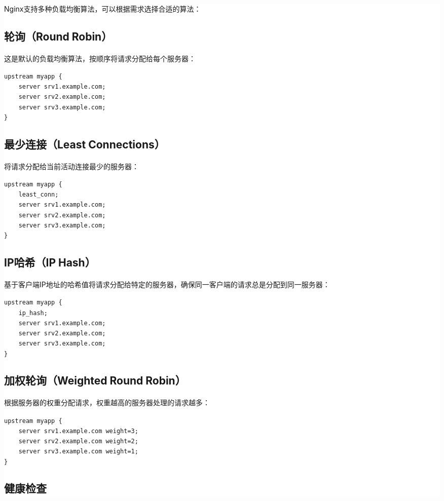 Nginx支持多种负载均衡算法，可以根据需求选择合适的算法：

**轮询（Round Robin）**
-------------------

这是默认的负载均衡算法，按顺序将请求分配给每个服务器：

```text
upstream myapp {
    server srv1.example.com;
    server srv2.example.com;
    server srv3.example.com;
}
```

**最少连接（Least Connections）**
---------------------------

将请求分配给当前活动连接最少的服务器：

```text
upstream myapp {
    least_conn;
    server srv1.example.com;
    server srv2.example.com;
    server srv3.example.com;
}
```

**IP哈希（IP Hash）**
-----------------

基于客户端IP地址的哈希值将请求分配给特定的服务器，确保同一客户端的请求总是分配到同一服务器：

```text
upstream myapp {
    ip_hash;
    server srv1.example.com;
    server srv2.example.com;
    server srv3.example.com;
}
```

**加权轮询（Weighted Round Robin）**
------------------------------

根据服务器的权重分配请求，权重越高的服务器处理的请求越多：

```text
upstream myapp {
    server srv1.example.com weight=3;
    server srv2.example.com weight=2;
    server srv3.example.com weight=1;
}
```

**健康检查**
--------

